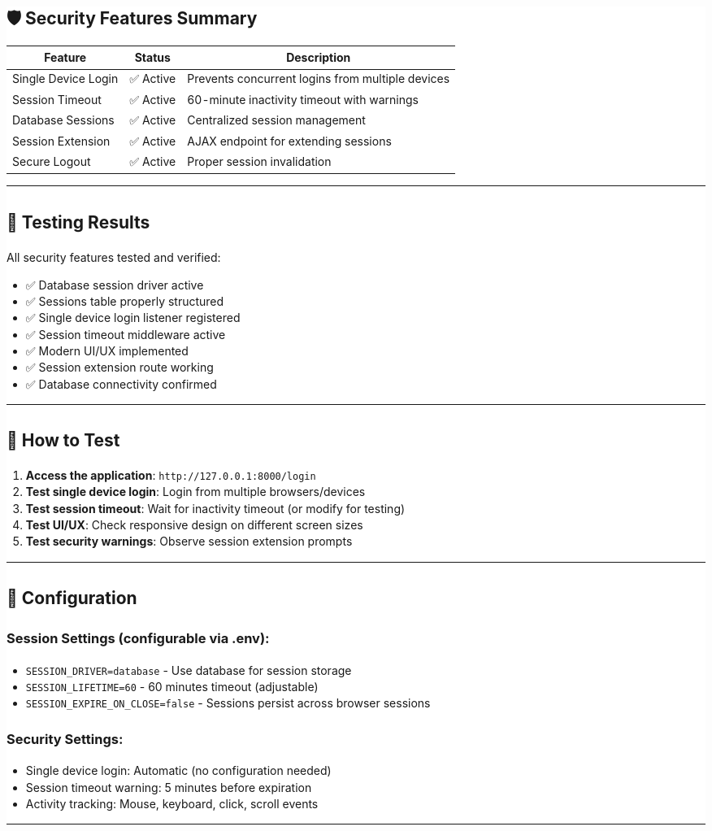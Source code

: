 
## 🛡️ Security Features Summary

| Feature | Status | Description |
|---------|--------|-------------|
| Single Device Login | ✅ Active | Prevents concurrent logins from multiple devices |
| Session Timeout | ✅ Active | 60-minute inactivity timeout with warnings |
| Database Sessions | ✅ Active | Centralized session management |
| Session Extension | ✅ Active | AJAX endpoint for extending sessions |
| Secure Logout | ✅ Active | Proper session invalidation |

---

## 🧪 Testing Results

All security features tested and verified:
- ✅ Database session driver active
- ✅ Sessions table properly structured
- ✅ Single device login listener registered
- ✅ Session timeout middleware active
- ✅ Modern UI/UX implemented
- ✅ Session extension route working
- ✅ Database connectivity confirmed

---

## 🚀 How to Test

1. **Access the application**: `http://127.0.0.1:8000/login`
2. **Test single device login**: Login from multiple browsers/devices
3. **Test session timeout**: Wait for inactivity timeout (or modify for testing)
4. **Test UI/UX**: Check responsive design on different screen sizes
5. **Test security warnings**: Observe session extension prompts

---

## 🔧 Configuration

### Session Settings (configurable via .env):
- `SESSION_DRIVER=database` - Use database for session storage
- `SESSION_LIFETIME=60` - 60 minutes timeout (adjustable)
- `SESSION_EXPIRE_ON_CLOSE=false` - Sessions persist across browser sessions

### Security Settings:
- Single device login: Automatic (no configuration needed)
- Session timeout warning: 5 minutes before expiration
- Activity tracking: Mouse, keyboard, click, scroll events

---